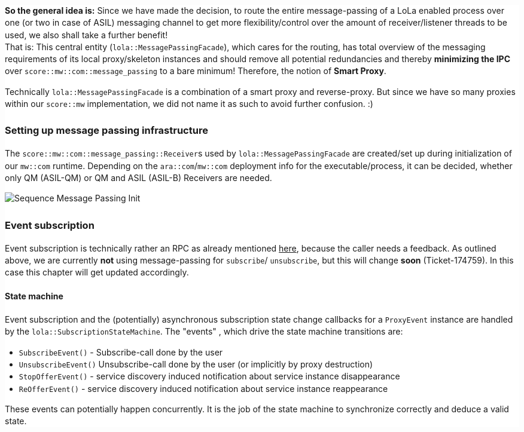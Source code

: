 **So the general idea is:**
Since we have made the decision, to route the entire message-passing of a LoLa enabled process over one (or two in case
of ASIL) messaging channel to get more flexibility/control over the amount of receiver/listener threads to be used, we
also shall take a further benefit!  
That is: This central entity (`lola::MessagePassingFacade`), which cares for the routing, has total overview of the
messaging requirements of its local proxy/skeleton instances and should remove all potential redundancies and thereby
**minimizing the IPC** over `score::mw::com::message_passing` to a bare minimum! Therefore, the notion of **Smart Proxy**.

Technically `lola::MessagePassingFacade` is a combination of a smart proxy and reverse-proxy. But since we have so many
proxies within our `score::mw` implementation, we did not name it as such to avoid further confusion. :)

### Setting up message passing infrastructure

The `score::mw::com::message_passing::Receiver`s used by `lola::MessagePassingFacade` are created/set up during
initialization of our `mw::com` runtime. Depending on the `ara::com`/`mw::com` deployment info for the
executable/process, it can be decided, whether only QM (ASIL-QM) or QM and ASIL (ASIL-B) Receivers are needed.

![Sequence Message Passing Init](broken_link_k/swh/ddad_score/mw/com/design/events_fields/lola_msg_pass_initialize_seq.uxf?ref=18c835c8d7b01056dd48f257c14f435795a48b7d)

### Event subscription

Event subscription is technically rather an RPC as already mentioned [here](#notifications-between-skeleton-and-proxy),
because the caller needs a feedback. As outlined above, we are currently **not** using message-passing for `subscribe`/
`unsubscribe`, but this will change **soon** (Ticket-174759). In this case this chapter will get updated accordingly.

#### State machine

Event subscription and the (potentially) asynchronous subscription state change callbacks for a `ProxyEvent` instance
are handled by the `lola::SubscriptionStateMachine`.
The "events" , which drive the state machine transitions are:

- `SubscribeEvent()` - Subscribe-call done by the user
- `UnsubscribeEvent()` Unsubscribe-call done by the user (or implicitly by proxy destruction)
- `StopOfferEvent()` - service discovery induced notification about service instance disappearance
- `ReOfferEvent()` - service discovery induced notification about service instance reappearance

These events can potentially happen concurrently. It is the job of the state machine to synchronize correctly and deduce
a valid state.
